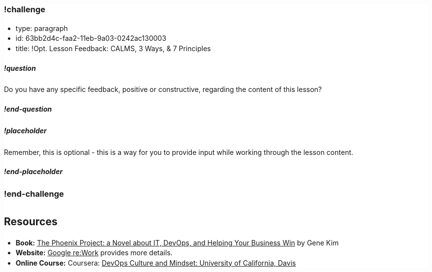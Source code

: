 



### !challenge

* type: paragraph
* id: 63bb2d4c-faa2-11eb-9a03-0242ac130003
* title: !Opt. Lesson Feedback: CALMS, 3 Ways, & 7 Principles



##### !question

Do you have any specific feedback, positive or constructive, regarding the content of this lesson? 

##### !end-question

##### !placeholder

Remember, this is optional - this is a way for you to provide input while working through the lesson content. 

##### !end-placeholder

### !end-challenge



## Resources

* **Book:** [The Phoenix Project: a Novel about IT, DevOps, and Helping Your Business Win](https://www.amazon.com/Phoenix-Project-DevOps-Helping-Business/dp/0988262592) by Gene Kim
* **Website:** [Google re:Work](https://rework.withgoogle.com/print/guides/5721312655835136/) provides more details.
* **Online Course:** Coursera: [DevOps Culture and Mindset: University of California, Davis](https://www.coursera.org/lecture/devops-culture-and-mindset/defining-devops-FauMQ?utm_source=link&utm_medium=in_course_lecture&utm_content=page_share&utm_campaign=overlay_button)

